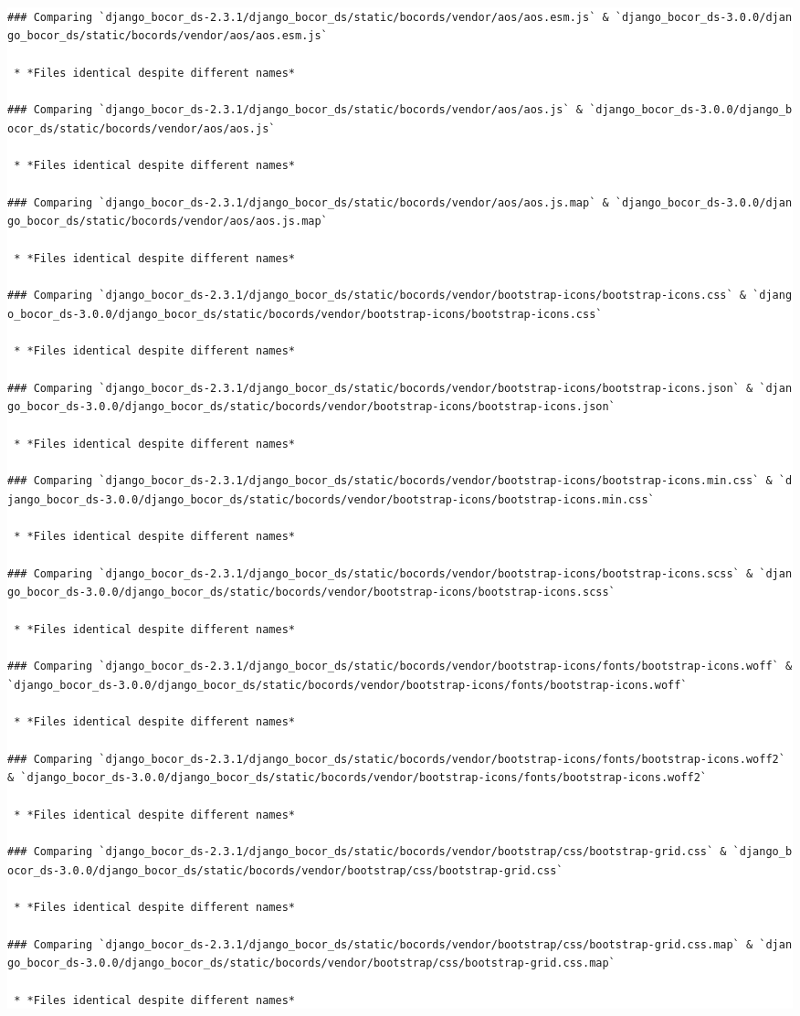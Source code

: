 ```
### Comparing `django_bocor_ds-2.3.1/django_bocor_ds/static/bocords/vendor/aos/aos.esm.js` & `django_bocor_ds-3.0.0/django_bocor_ds/static/bocords/vendor/aos/aos.esm.js`

 * *Files identical despite different names*

### Comparing `django_bocor_ds-2.3.1/django_bocor_ds/static/bocords/vendor/aos/aos.js` & `django_bocor_ds-3.0.0/django_bocor_ds/static/bocords/vendor/aos/aos.js`

 * *Files identical despite different names*

### Comparing `django_bocor_ds-2.3.1/django_bocor_ds/static/bocords/vendor/aos/aos.js.map` & `django_bocor_ds-3.0.0/django_bocor_ds/static/bocords/vendor/aos/aos.js.map`

 * *Files identical despite different names*

### Comparing `django_bocor_ds-2.3.1/django_bocor_ds/static/bocords/vendor/bootstrap-icons/bootstrap-icons.css` & `django_bocor_ds-3.0.0/django_bocor_ds/static/bocords/vendor/bootstrap-icons/bootstrap-icons.css`

 * *Files identical despite different names*

### Comparing `django_bocor_ds-2.3.1/django_bocor_ds/static/bocords/vendor/bootstrap-icons/bootstrap-icons.json` & `django_bocor_ds-3.0.0/django_bocor_ds/static/bocords/vendor/bootstrap-icons/bootstrap-icons.json`

 * *Files identical despite different names*

### Comparing `django_bocor_ds-2.3.1/django_bocor_ds/static/bocords/vendor/bootstrap-icons/bootstrap-icons.min.css` & `django_bocor_ds-3.0.0/django_bocor_ds/static/bocords/vendor/bootstrap-icons/bootstrap-icons.min.css`

 * *Files identical despite different names*

### Comparing `django_bocor_ds-2.3.1/django_bocor_ds/static/bocords/vendor/bootstrap-icons/bootstrap-icons.scss` & `django_bocor_ds-3.0.0/django_bocor_ds/static/bocords/vendor/bootstrap-icons/bootstrap-icons.scss`

 * *Files identical despite different names*

### Comparing `django_bocor_ds-2.3.1/django_bocor_ds/static/bocords/vendor/bootstrap-icons/fonts/bootstrap-icons.woff` & `django_bocor_ds-3.0.0/django_bocor_ds/static/bocords/vendor/bootstrap-icons/fonts/bootstrap-icons.woff`

 * *Files identical despite different names*

### Comparing `django_bocor_ds-2.3.1/django_bocor_ds/static/bocords/vendor/bootstrap-icons/fonts/bootstrap-icons.woff2` & `django_bocor_ds-3.0.0/django_bocor_ds/static/bocords/vendor/bootstrap-icons/fonts/bootstrap-icons.woff2`

 * *Files identical despite different names*

### Comparing `django_bocor_ds-2.3.1/django_bocor_ds/static/bocords/vendor/bootstrap/css/bootstrap-grid.css` & `django_bocor_ds-3.0.0/django_bocor_ds/static/bocords/vendor/bootstrap/css/bootstrap-grid.css`

 * *Files identical despite different names*

### Comparing `django_bocor_ds-2.3.1/django_bocor_ds/static/bocords/vendor/bootstrap/css/bootstrap-grid.css.map` & `django_bocor_ds-3.0.0/django_bocor_ds/static/bocords/vendor/bootstrap/css/bootstrap-grid.css.map`

 * *Files identical despite different names*

```